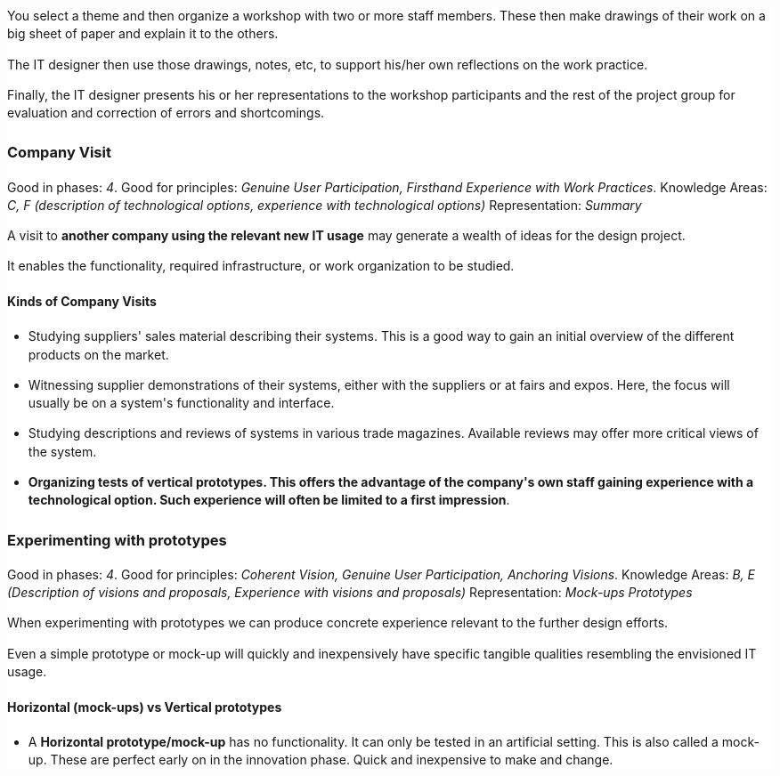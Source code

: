 You select a theme and then organize a workshop with two or more staff members. These then make drawings of their work on a big sheet of paper and explain it to the others.

The IT designer then use those drawings, notes, etc, to support his/her own reflections on the work practice.

Finally, the IT designer presents his or her representations to the workshop participants and the rest of the project group for evaluation and correction of errors and shortcomings.

### Company Visit

Good in phases: *4*.
Good for principles: *Genuine User Participation, Firsthand Experience with Work Practices*.
Knowledge Areas: *C, F (description of technological options, experience with technological options)*
Representation: *Summary*

A visit to **another company using the relevant new IT usage** may generate a wealth of ideas for the design project.

It enables the functionality, required infrastructure, or work organization to be studied.

#### Kinds of Company Visits

- Studying suppliers' sales material describing their systems. This is a good way to gain an initial overview of the different products on the market.

- Witnessing supplier demonstrations of their systems, either with the suppliers or at fairs and expos. Here, the focus will usually be on a system's functionality and interface.

- Studying descriptions and reviews of systems in various trade magazines. Available reviews may offer more critical views of the system.

- **Organizing tests of vertical prototypes. This offers the advantage of the company's own staff gaining experience with a technological option. Such experience will often be limited to a first impression**.

### Experimenting with prototypes

Good in phases: *4*.
Good for principles: *Coherent Vision, Genuine User Participation, Anchoring Visions*.
Knowledge Areas: *B, E (Description of visions and proposals, Experience with visions and proposals)*
Representation:
*Mock-ups*
*Prototypes*

When experimenting with prototypes we can produce concrete experience relevant to the further design efforts.

Even a simple prototype or mock-up will quickly and inexpensively have specific tangible qualities resembling the envisioned IT usage.

#### Horizontal (mock-ups) vs Vertical prototypes

- A **Horizontal prototype/mock-up** has no functionality. It can only be tested in an artificial setting. This is also called a mock-up. These are perfect early on in the innovation phase. Quick and inexpensive to make and change.
